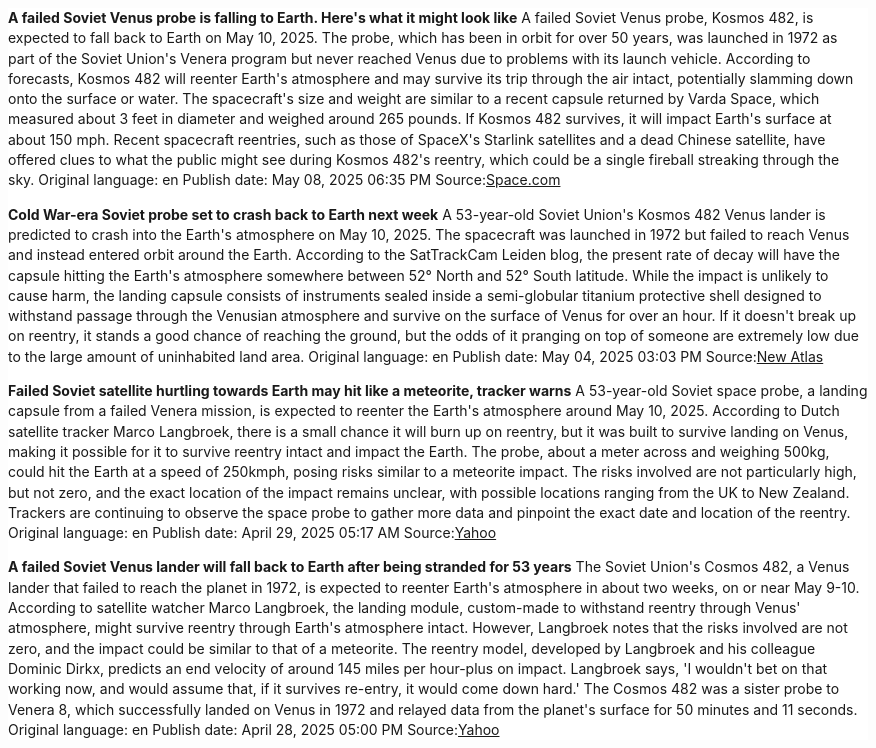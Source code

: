 
**A failed Soviet Venus probe is falling to Earth. Here's what it might look like**
A failed Soviet Venus probe, Kosmos 482, is expected to fall back to Earth on May 10, 2025. The probe, which has been in orbit for over 50 years, was launched in 1972 as part of the Soviet Union's Venera program but never reached Venus due to problems with its launch vehicle. According to forecasts, Kosmos 482 will reenter Earth's atmosphere and may survive its trip through the air intact, potentially slamming down onto the surface or water. The spacecraft's size and weight are similar to a recent capsule returned by Varda Space, which measured about 3 feet in diameter and weighed around 265 pounds. If Kosmos 482 survives, it will impact Earth's surface at about 150 mph. Recent spacecraft reentries, such as those of SpaceX's Starlink satellites and a dead Chinese satellite, have offered clues to what the public might see during Kosmos 482's reentry, which could be a single fireball streaking through the sky.
Original language: en
Publish date: May 08, 2025 06:35 PM
Source:[Space.com](https://www.space.com/space-exploration/launches-spacecraft/a-failed-soviet-venus-probe-is-falling-to-earth-heres-what-it-might-look-like)

**Cold War-era Soviet probe set to crash back to Earth next week**
A 53-year-old Soviet Union's Kosmos 482 Venus lander is predicted to crash into the Earth's atmosphere on May 10, 2025. The spacecraft was launched in 1972 but failed to reach Venus and instead entered orbit around the Earth. According to the SatTrackCam Leiden blog, the present rate of decay will have the capsule hitting the Earth's atmosphere somewhere between 52° North and 52° South latitude. While the impact is unlikely to cause harm, the landing capsule consists of instruments sealed inside a semi-globular titanium protective shell designed to withstand passage through the Venusian atmosphere and survive on the surface of Venus for over an hour. If it doesn't break up on reentry, it stands a good chance of reaching the ground, but the odds of it pranging on top of someone are extremely low due to the large amount of uninhabited land area.
Original language: en
Publish date: May 04, 2025 03:03 PM
Source:[New Atlas](https://newatlas.com/space/soviet-venus-lander-kosmos-482-predicted-to-crash/)

**Failed Soviet satellite hurtling towards Earth may hit like a meteorite, tracker warns**
A 53-year-old Soviet space probe, a landing capsule from a failed Venera mission, is expected to reenter the Earth's atmosphere around May 10, 2025. According to Dutch satellite tracker Marco Langbroek, there is a small chance it will burn up on reentry, but it was built to survive landing on Venus, making it possible for it to survive reentry intact and impact the Earth. The probe, about a meter across and weighing 500kg, could hit the Earth at a speed of 250kmph, posing risks similar to a meteorite impact. The risks involved are not particularly high, but not zero, and the exact location of the impact remains unclear, with possible locations ranging from the UK to New Zealand. Trackers are continuing to observe the space probe to gather more data and pinpoint the exact date and location of the reentry.
Original language: en
Publish date: April 29, 2025 05:17 AM
Source:[Yahoo](https://ca.news.yahoo.com/failed-soviet-satellite-hurtling-towards-051752673.html)

**A failed Soviet Venus lander will fall back to Earth after being stranded for 53 years**
The Soviet Union's Cosmos 482, a Venus lander that failed to reach the planet in 1972, is expected to reenter Earth's atmosphere in about two weeks, on or near May 9-10. According to satellite watcher Marco Langbroek, the landing module, custom-made to withstand reentry through Venus' atmosphere, might survive reentry through Earth's atmosphere intact. However, Langbroek notes that the risks involved are not zero, and the impact could be similar to that of a meteorite. The reentry model, developed by Langbroek and his colleague Dominic Dirkx, predicts an end velocity of around 145 miles per hour-plus on impact. Langbroek says, 'I wouldn't bet on that working now, and would assume that, if it survives re-entry, it would come down hard.' The Cosmos 482 was a sister probe to Venera 8, which successfully landed on Venus in 1972 and relayed data from the planet's surface for 50 minutes and 11 seconds.
Original language: en
Publish date: April 28, 2025 05:00 PM
Source:[Yahoo](https://www.yahoo.com/news/failed-soviet-venus-lander-fall-170000500.html)
